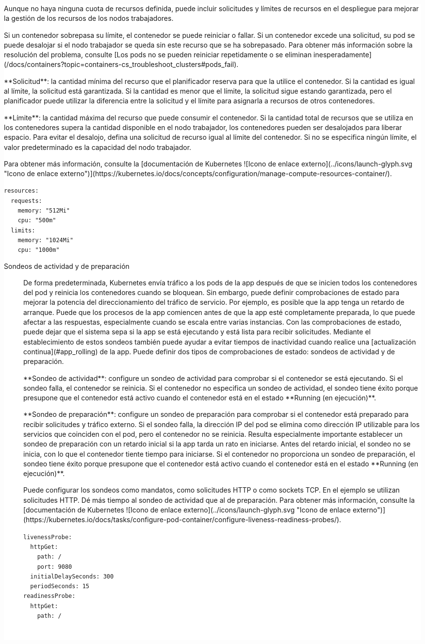   <p>Aunque no haya ninguna cuota de recursos definida, puede incluir solicitudes y límites de recursos en el despliegue para mejorar la gestión de los recursos de los nodos trabajadores.</p><p class="note">Si un contenedor sobrepasa su límite, el contenedor se puede reiniciar o fallar. Si un contenedor excede una solicitud, su pod se puede desalojar si el nodo trabajador se queda sin este recurso que se ha sobrepasado. Para obtener más información sobre la resolución del problema, consulte [Los pods no se pueden reiniciar repetidamente o se eliminan inesperadamente](/docs/containers?topic=containers-cs_troubleshoot_clusters#pods_fail).</p>
  <p>**Solicitud**: la cantidad mínima del recurso que el planificador reserva para que la utilice el contenedor. Si la cantidad es igual al límite, la solicitud está garantizada. Si la cantidad es menor que el límite, la solicitud sigue estando garantizada, pero el planificador puede utilizar la diferencia entre la solicitud y el límite para asignarla a recursos de otros contenedores.</p>
  <p>**Límite**: la cantidad máxima del recurso que puede consumir el contenedor. Si la cantidad total de recursos que se utiliza en los contenedores supera la cantidad disponible en el nodo trabajador, los contenedores pueden ser desalojados para liberar espacio. Para evitar el desalojo, defina una solicitud de recurso igual al límite del contenedor. Si no se especifica ningún límite, el valor predeterminado es la capacidad del nodo trabajador.</p>
  <p>Para obtener más información, consulte la [documentación de Kubernetes ![Icono de enlace externo](../icons/launch-glyph.svg "Icono de enlace externo")](https://kubernetes.io/docs/concepts/configuration/manage-compute-resources-container/).</p>
  <p><pre class="codeblock"><code>resources:
  requests:
    memory: "512Mi"
    cpu: "500m"
  limits:
    memory: "1024Mi"
    cpu: "1000m"</pre></code></p></dd>

<dt id="probe">Sondeos de actividad y de preparación</dt>
  <dd><p>De forma predeterminada, Kubernetes envía tráfico a los pods de la app después de que se inicien todos los contenedores del pod y reinicia los contenedores cuando se bloquean. Sin embargo, puede definir comprobaciones de estado para mejorar la potencia del direccionamiento del tráfico de servicio. Por ejemplo, es posible que la app tenga un retardo de arranque. Puede que los procesos de la app comiencen antes de que la app esté completamente preparada, lo que puede afectar a las respuestas, especialmente cuando se escala entre varias instancias. Con las comprobaciones de estado, puede dejar que el sistema sepa si la app se está ejecutando y está lista para recibir solicitudes. Mediante el establecimiento de estos sondeos también puede ayudar a evitar tiempos de inactividad cuando realice una [actualización continua](#app_rolling) de la app. Puede definir dos tipos de comprobaciones de estado: sondeos de actividad y de preparación.</p>
  <p>**Sondeo de actividad**: configure un sondeo de actividad para comprobar si el contenedor se está ejecutando. Si el sondeo falla, el contenedor se reinicia. Si el contenedor no especifica un sondeo de actividad, el sondeo tiene éxito porque presupone que el contenedor está activo cuando el contenedor está en el estado **Running (en ejecución)**.</p>
  <p>**Sondeo de preparación**: configure un sondeo de preparación para comprobar si el contenedor está preparado para recibir solicitudes y tráfico externo. Si el sondeo falla, la dirección IP del pod se elimina como dirección IP utilizable para los servicios que coinciden con el pod, pero el contenedor no se reinicia. Resulta especialmente importante establecer un sondeo de preparación con un retardo inicial si la app tarda un rato en iniciarse. Antes del retardo inicial, el sondeo no se inicia, con lo que el contenedor tiente tiempo para iniciarse. Si el contenedor no proporciona un sondeo de preparación, el sondeo tiene éxito porque presupone que el contenedor está activo cuando el contenedor está en el estado **Running (en ejecución)**.</p>
  <p>Puede configurar los sondeos como mandatos, como solicitudes HTTP o como sockets TCP. En el ejemplo se utilizan solicitudes HTTP. Dé más tiempo al sondeo de actividad que al de preparación. Para obtener más información, consulte la [documentación de Kubernetes ![Icono de enlace externo](../icons/launch-glyph.svg "Icono de enlace externo")](https://kubernetes.io/docs/tasks/configure-pod-container/configure-liveness-readiness-probes/).</p>
  <p><pre class="codeblock"><code>livenessProbe:
  httpGet:
    path: /
    port: 9080
  initialDelaySeconds: 300
  periodSeconds: 15
readinessProbe:
  httpGet:
    path: /